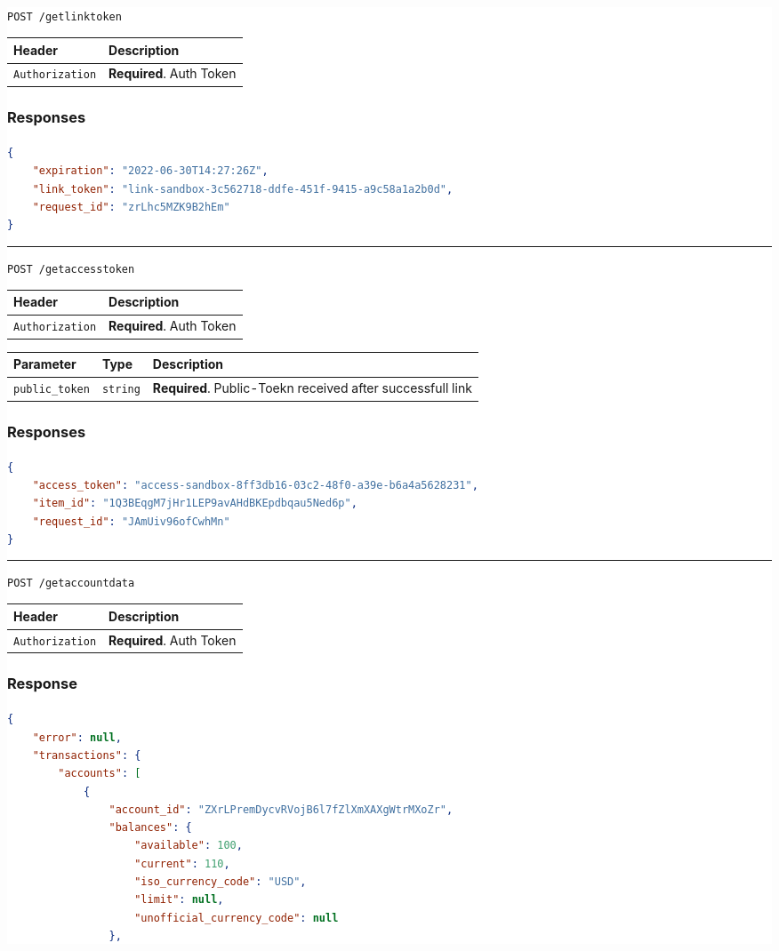 ```http
POST /getlinktoken
```

| Header     | Description                                                   |
| :------------ | :------------------------------------------------------------ |
| `Authorization`        | **Required**. Auth Token |

### Responses

```json
{
    "expiration": "2022-06-30T14:27:26Z",
    "link_token": "link-sandbox-3c562718-ddfe-451f-9415-a9c58a1a2b0d",
    "request_id": "zrLhc5MZK9B2hEm"
}
```

---

```http
POST /getaccesstoken
```

| Header     | Description                                                   |
| :------------ | :------------------------------------------------------------ |
| `Authorization`        | **Required**. Auth Token |


| Parameter | Type      | Description                                                   |
| :-------- | :-------- | :------------------------------------------------------------ |
| `public_token`    | `string` | **Required**. Public-Toekn received after successfull link |

### Responses

```json
{
    "access_token": "access-sandbox-8ff3db16-03c2-48f0-a39e-b6a4a5628231",
    "item_id": "1Q3BEqgM7jHr1LEP9avAHdBKEpdbqau5Ned6p",
    "request_id": "JAmUiv96ofCwhMn"
}
```
---

```http
POST /getaccountdata
```
| Header     | Description                                                   |
| :------------ | :------------------------------------------------------------ |
| `Authorization`        | **Required**. Auth Token |

### Response

```json
{
    "error": null,
    "transactions": {
        "accounts": [
            {
                "account_id": "ZXrLPremDycvRVojB6l7fZlXmXAXgWtrMXoZr",
                "balances": {
                    "available": 100,
                    "current": 110,
                    "iso_currency_code": "USD",
                    "limit": null,
                    "unofficial_currency_code": null
                },
```